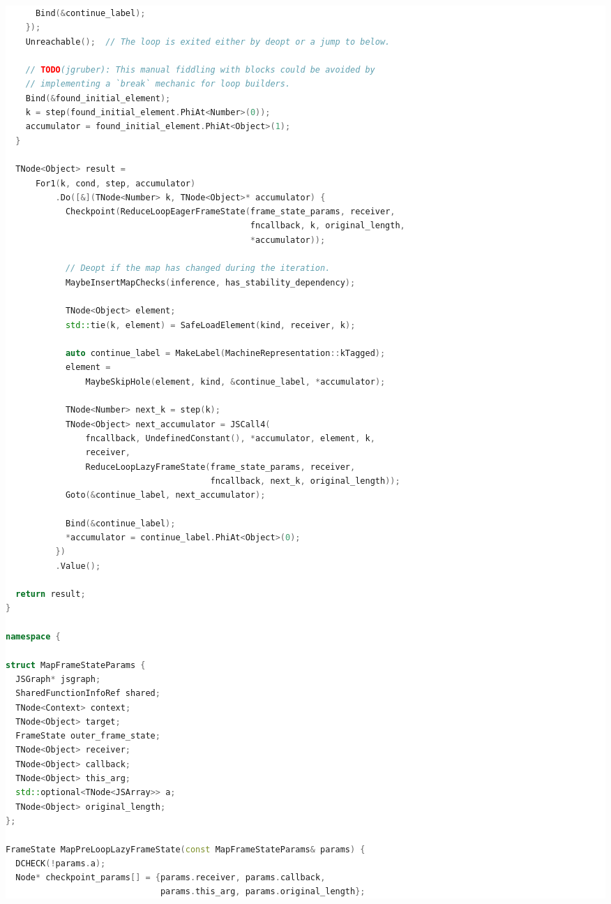 ```cpp
      Bind(&continue_label);
    });
    Unreachable();  // The loop is exited either by deopt or a jump to below.

    // TODO(jgruber): This manual fiddling with blocks could be avoided by
    // implementing a `break` mechanic for loop builders.
    Bind(&found_initial_element);
    k = step(found_initial_element.PhiAt<Number>(0));
    accumulator = found_initial_element.PhiAt<Object>(1);
  }

  TNode<Object> result =
      For1(k, cond, step, accumulator)
          .Do([&](TNode<Number> k, TNode<Object>* accumulator) {
            Checkpoint(ReduceLoopEagerFrameState(frame_state_params, receiver,
                                                 fncallback, k, original_length,
                                                 *accumulator));

            // Deopt if the map has changed during the iteration.
            MaybeInsertMapChecks(inference, has_stability_dependency);

            TNode<Object> element;
            std::tie(k, element) = SafeLoadElement(kind, receiver, k);

            auto continue_label = MakeLabel(MachineRepresentation::kTagged);
            element =
                MaybeSkipHole(element, kind, &continue_label, *accumulator);

            TNode<Number> next_k = step(k);
            TNode<Object> next_accumulator = JSCall4(
                fncallback, UndefinedConstant(), *accumulator, element, k,
                receiver,
                ReduceLoopLazyFrameState(frame_state_params, receiver,
                                         fncallback, next_k, original_length));
            Goto(&continue_label, next_accumulator);

            Bind(&continue_label);
            *accumulator = continue_label.PhiAt<Object>(0);
          })
          .Value();

  return result;
}

namespace {

struct MapFrameStateParams {
  JSGraph* jsgraph;
  SharedFunctionInfoRef shared;
  TNode<Context> context;
  TNode<Object> target;
  FrameState outer_frame_state;
  TNode<Object> receiver;
  TNode<Object> callback;
  TNode<Object> this_arg;
  std::optional<TNode<JSArray>> a;
  TNode<Object> original_length;
};

FrameState MapPreLoopLazyFrameState(const MapFrameStateParams& params) {
  DCHECK(!params.a);
  Node* checkpoint_params[] = {params.receiver, params.callback,
                               params.this_arg, params.original_length};
```